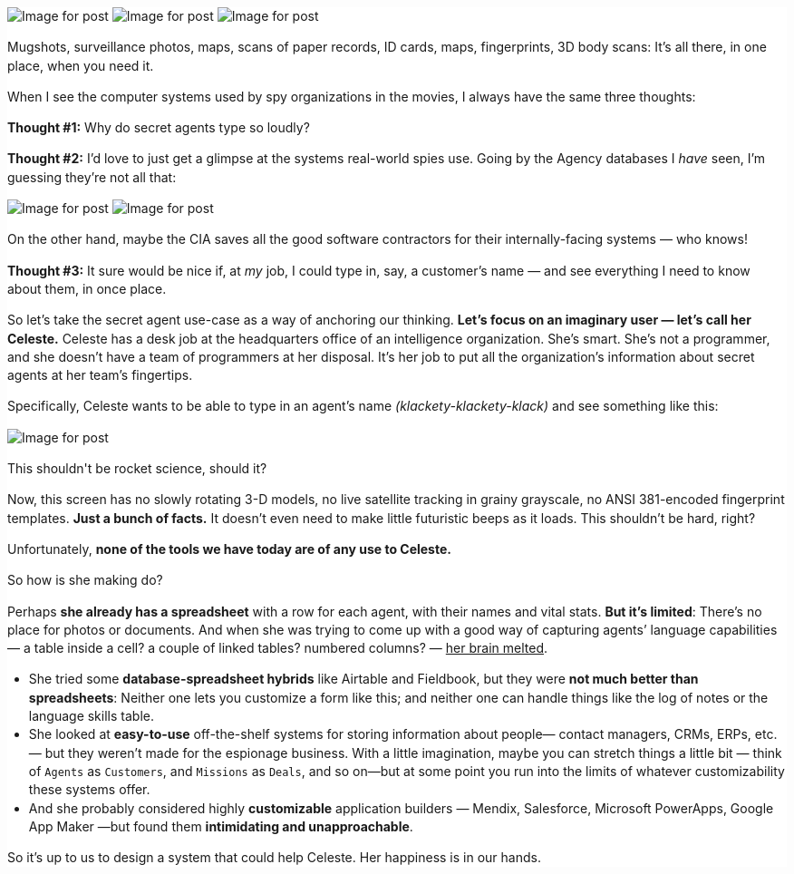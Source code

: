 <img alt="Image for post" class="t u v hn ak" src="https://miro.medium.com/max/1110/1\*lrje37x5BVTWpozSWwVOaA.jpeg" width="555" height="312" srcSet="https://miro.medium.com/max/552/1\*lrje37x5BVTWpozSWwVOaA.jpeg 276w, https://miro.medium.com/max/834/1\*lrje37x5BVTWpozSWwVOaA.jpeg 417w" sizes="417px"/>

<img alt="Image for post" class="t u v hn ak" src="https://miro.medium.com/max/1800/1\*mEf-TLOjkEKjsIHiUNFJ3g.jpeg" width="900" height="1166"/>

<img alt="Image for post" class="t u v hn ak" src="https://miro.medium.com/max/872/1\*Vliol4v-N\_st1\_AWQEl\_xA.jpeg" width="436" height="254" srcSet="https://miro.medium.com/max/552/1\*Vliol4v-N\_st1\_AWQEl\_xA.jpeg 276w, https://miro.medium.com/max/806/1\*Vliol4v-N\_st1\_AWQEl\_xA.jpeg 403w" sizes="403px"/>

Mugshots, surveillance photos, maps, scans of paper records, ID cards, maps, fingerprints, 3D body scans: It’s all there, in one place, when you need it.

When I see the computer systems used by spy organizations in the movies, I always have the same three thoughts:

**Thought #1:** Why do secret agents type so loudly?

**Thought #2:** I’d love to just get a glimpse at the systems real-world spies use. Going by the Agency databases I _have_ seen, I’m guessing they’re not all that:

<img alt="Image for post" class="t u v hn ak" src="https://miro.medium.com/max/3508/1\*LRM7XjMqYghV48mN7YBUsw.png" width="1754" height="1152" srcSet="https://miro.medium.com/max/552/1\*LRM7XjMqYghV48mN7YBUsw.png 276w, https://miro.medium.com/max/804/1\*LRM7XjMqYghV48mN7YBUsw.png 402w" sizes="402px"/>

<img alt="Image for post" class="t u v hn ak" src="https://miro.medium.com/max/2872/1\*8l9H\_ZWUT2PXjhLj4rSH6w.png" width="1436" height="633" srcSet="https://miro.medium.com/max/552/1\*8l9H\_ZWUT2PXjhLj4rSH6w.png 276w, https://miro.medium.com/max/1104/1\*8l9H\_ZWUT2PXjhLj4rSH6w.png 552w, https://miro.medium.com/max/1198/1\*8l9H\_ZWUT2PXjhLj4rSH6w.png 599w" sizes="599px"/>

On the other hand, maybe the CIA saves all the good software contractors for their internally-facing systems — who knows!

**Thought #3:** It sure would be nice if, at _my_ job, I could type in, say, a customer’s name — and see everything I need to know about them, in once place.

So let’s take the secret agent use-case as a way of anchoring our thinking. **Let’s focus on an imaginary user — let’s call her Celeste.** Celeste has a desk job at the headquarters office of an intelligence organization. She’s smart. She’s not a programmer, and she doesn’t have a team of programmers at her disposal. It’s her job to put all the organization’s information about secret agents at her team’s fingertips.

Specifically, Celeste wants to be able to type in an agent’s name _(klackety-klackety-klack)_ and see something like this:

<img alt="Image for post" class="t u v hn ak" src="https://miro.medium.com/max/4384/1\*aoyXMzKHOk3MnHh6La2UfQ.png" width="2192" height="1808" srcSet="https://miro.medium.com/max/552/1\*aoyXMzKHOk3MnHh6La2UfQ.png 276w, https://miro.medium.com/max/1104/1\*aoyXMzKHOk3MnHh6La2UfQ.png 552w, https://miro.medium.com/max/1280/1\*aoyXMzKHOk3MnHh6La2UfQ.png 640w, https://miro.medium.com/max/1456/1\*aoyXMzKHOk3MnHh6La2UfQ.png 728w, https://miro.medium.com/max/1632/1\*aoyXMzKHOk3MnHh6La2UfQ.png 816w, https://miro.medium.com/max/1808/1\*aoyXMzKHOk3MnHh6La2UfQ.png 904w, https://miro.medium.com/max/1984/1\*aoyXMzKHOk3MnHh6La2UfQ.png 992w, https://miro.medium.com/max/2000/1\*aoyXMzKHOk3MnHh6La2UfQ.png 1000w" sizes="1000px"/>

This shouldn't be rocket science, should it?

Now, this screen has no slowly rotating 3-D models, no live satellite tracking in grainy grayscale, no ANSI 381-encoded fingerprint templates. **Just a bunch of facts.** It doesn’t even need to make little futuristic beeps as it loads. This shouldn’t be hard, right?

Unfortunately, **none of the tools we have today are of any use to Celeste.**

So how is she making do?

Perhaps **she already has a spreadsheet** with a row for each agent, with their names and vital stats. **But it’s limited**: There’s no place for photos or documents. And when she was trying to come up with a good way of capturing agents’ language capabilities — a table inside a cell? a couple of linked tables? numbered columns? — [her brain melted](https://medium.com/all-the-things/a-single-infinitely-customizable-app-for-everything-else-9abed7c5b5e7).

- She tried some **database-spreadsheet hybrids** like Airtable and Fieldbook, but they were **not much better than spreadsheets**: Neither one lets you customize a form like this; and neither one can handle things like the log of notes or the language skills table.
- She looked at **easy-to-use** off-the-shelf systems for storing information about people— contact managers, CRMs, ERPs, etc. — but they weren’t made for the espionage business. With a little imagination, maybe you can stretch things a little bit — think of `Agents` as `Customers`, and `Missions` as `Deals`, and so on—but at some point you run into the limits of whatever customizability these systems offer.
- And she probably considered highly **customizable** application builders — Mendix, Salesforce, Microsoft PowerApps, Google App Maker —but found them **intimidating and unapproachable**.

So it’s up to us to design a system that could help Celeste. Her happiness is in our hands.
